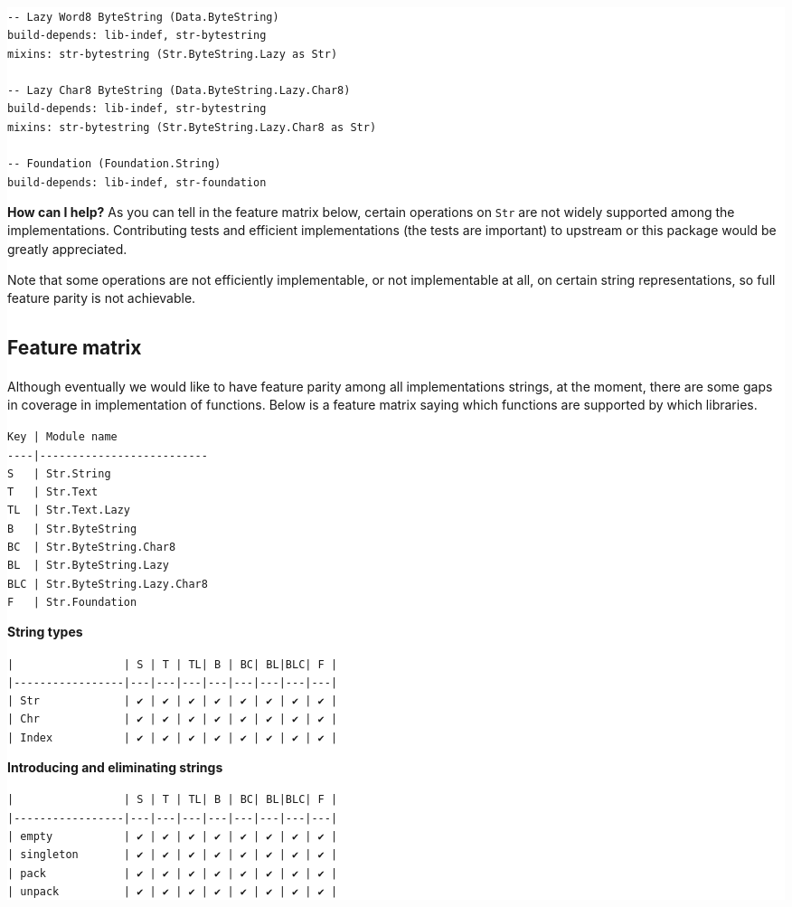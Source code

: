     -- Lazy Word8 ByteString (Data.ByteString)
    build-depends: lib-indef, str-bytestring
    mixins: str-bytestring (Str.ByteString.Lazy as Str)

    -- Lazy Char8 ByteString (Data.ByteString.Lazy.Char8)
    build-depends: lib-indef, str-bytestring
    mixins: str-bytestring (Str.ByteString.Lazy.Char8 as Str)

    -- Foundation (Foundation.String)
    build-depends: lib-indef, str-foundation

**How can I help?** As you can tell in the feature matrix below, certain
operations on `Str` are not widely supported among the implementations.
Contributing tests and efficient implementations (the tests are
important) to upstream or this package would be greatly appreciated.

Note that some operations are not efficiently implementable, or not
implementable at all, on certain string representations, so full feature
parity is not achievable.

## Feature matrix

Although eventually we would like to have feature parity among
all implementations strings, at the moment, there are some gaps
in coverage in implementation of functions.  Below is a feature
matrix saying which functions are supported by which libraries.

    Key | Module name
    ----|--------------------------
    S   | Str.String
    T   | Str.Text
    TL  | Str.Text.Lazy
    B   | Str.ByteString
    BC  | Str.ByteString.Char8
    BL  | Str.ByteString.Lazy
    BLC | Str.ByteString.Lazy.Char8
    F   | Str.Foundation

**String types**

    |                 | S | T | TL| B | BC| BL|BLC| F |
    |-----------------|---|---|---|---|---|---|---|---|
    | Str             | ✔ | ✔ | ✔ | ✔ | ✔ | ✔ | ✔ | ✔ |
    | Chr             | ✔ | ✔ | ✔ | ✔ | ✔ | ✔ | ✔ | ✔ |
    | Index           | ✔ | ✔ | ✔ | ✔ | ✔ | ✔ | ✔ | ✔ |

**Introducing and eliminating strings**

    |                 | S | T | TL| B | BC| BL|BLC| F |
    |-----------------|---|---|---|---|---|---|---|---|
    | empty           | ✔ | ✔ | ✔ | ✔ | ✔ | ✔ | ✔ | ✔ |
    | singleton       | ✔ | ✔ | ✔ | ✔ | ✔ | ✔ | ✔ | ✔ |
    | pack            | ✔ | ✔ | ✔ | ✔ | ✔ | ✔ | ✔ | ✔ |
    | unpack          | ✔ | ✔ | ✔ | ✔ | ✔ | ✔ | ✔ | ✔ |
